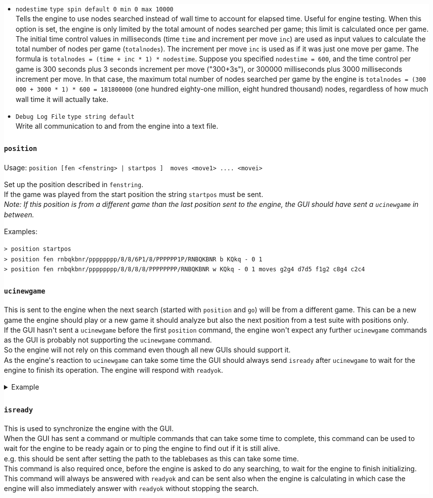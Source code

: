  * `nodestime` `type spin default 0 min 0 max 10000`  
    Tells the engine to use nodes searched instead of wall time to account for elapsed time. Useful for engine testing. When this option is set, the engine is only limited by the total amount of nodes searched per game; this limit is calculated once per game. The initial time control values in milliseconds (time `time` and increment per move `inc`) are used as input values to calculate the total number of nodes per game (`totalnodes`). The increment per move `inc` is used as if it was just one move per game. The formula is `totalnodes = (time + inc * 1) * nodestime`. Suppose you specified `nodestime = 600`, and the time control per game is 300 seconds plus 3 seconds increment per move ("300+3s"), or 300000 milliseconds plus 3000 milliseconds increment per move. In that case, the maximum total number of nodes searched per game by the engine is `totalnodes = (300000 + 3000 * 1) * 600 = 181800000` (one hundred eighty-one million, eight hundred thousand) nodes, regardless of how much wall time it will actually take.


  * `Debug Log File` `type string default`  
    Write all communication to and from the engine into a text file.

### `position`

Usage: `position [fen <fenstring> | startpos ]  moves <move1> .... <movei>`

Set up the position described in `fenstring`.  
If the game was played from the start position the string `startpos` must be sent.  
_Note: If this position is from a different game than the last position sent to the engine, the GUI should have sent a `ucinewgame` in between._

Examples:
```
> position startpos
> position fen rnbqkbnr/pppppppp/8/8/6P1/8/PPPPPP1P/RNBQKBNR b KQkq - 0 1
> position fen rnbqkbnr/pppppppp/8/8/8/8/PPPPPPPP/RNBQKBNR w KQkq - 0 1 moves g2g4 d7d5 f1g2 c8g4 c2c4
```

### `ucinewgame`

This is sent to the engine when the next search (started with `position` and `go`) will be from a different game. This can be a new game the engine should play or a new game it should analyze but also the next position from a test suite with positions only.  
If the GUI hasn't sent a `ucinewgame` before the first `position` command, the engine won't expect any further `ucinewgame` commands as the GUI is probably not supporting the `ucinewgame` command.  
So the engine will not rely on this command even though all new GUIs should support it.  
As the engine's reaction to `ucinewgame` can take some time the GUI should always send `isready` after `ucinewgame` to wait for the engine to finish its operation. The engine will respond with `readyok`.

<details><summary>Example</summary></details>

### `isready`

This is used to synchronize the engine with the GUI.  
When the GUI has sent a command or multiple commands that can take some time to complete, this command can be used to wait for the engine to be ready again or to ping the engine to find out if it is still alive.  
e.g. this should be sent after setting the path to the tablebases as this can take some time.  
This command is also required once, before the engine is asked to do any searching, to wait for the engine to finish initializing.  
This command will always be answered with `readyok` and can be sent also when the engine is calculating in which case the engine will also immediately answer with `readyok` without stopping the search.
